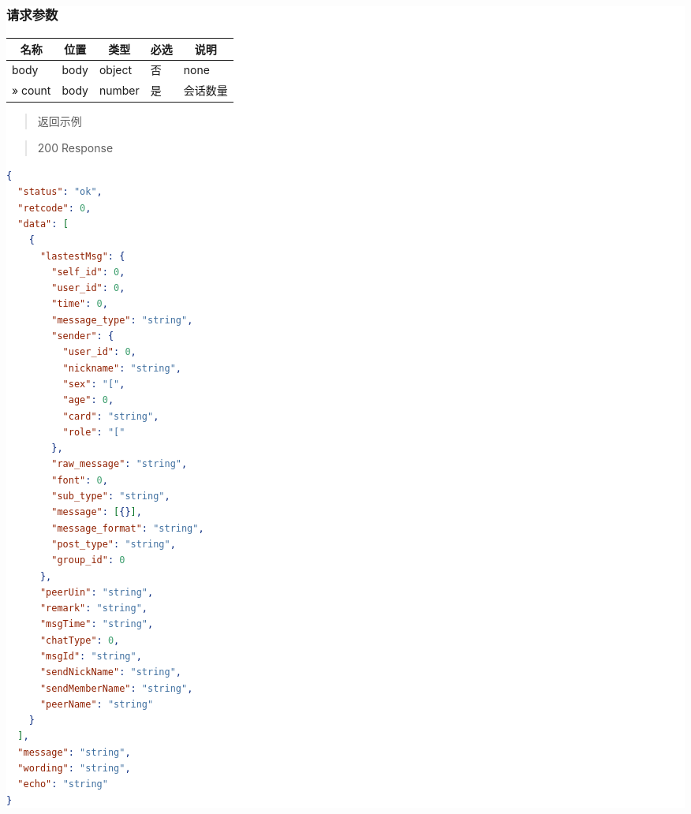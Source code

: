 ### 请求参数

| 名称    | 位置 | 类型   | 必选 | 说明     |
| ------- | ---- | ------ | ---- | -------- |
| body    | body | object | 否   | none     |
| » count | body | number | 是   | 会话数量 |

> 返回示例

> 200 Response

```json
{
  "status": "ok",
  "retcode": 0,
  "data": [
    {
      "lastestMsg": {
        "self_id": 0,
        "user_id": 0,
        "time": 0,
        "message_type": "string",
        "sender": {
          "user_id": 0,
          "nickname": "string",
          "sex": "[",
          "age": 0,
          "card": "string",
          "role": "["
        },
        "raw_message": "string",
        "font": 0,
        "sub_type": "string",
        "message": [{}],
        "message_format": "string",
        "post_type": "string",
        "group_id": 0
      },
      "peerUin": "string",
      "remark": "string",
      "msgTime": "string",
      "chatType": 0,
      "msgId": "string",
      "sendNickName": "string",
      "sendMemberName": "string",
      "peerName": "string"
    }
  ],
  "message": "string",
  "wording": "string",
  "echo": "string"
}
```
